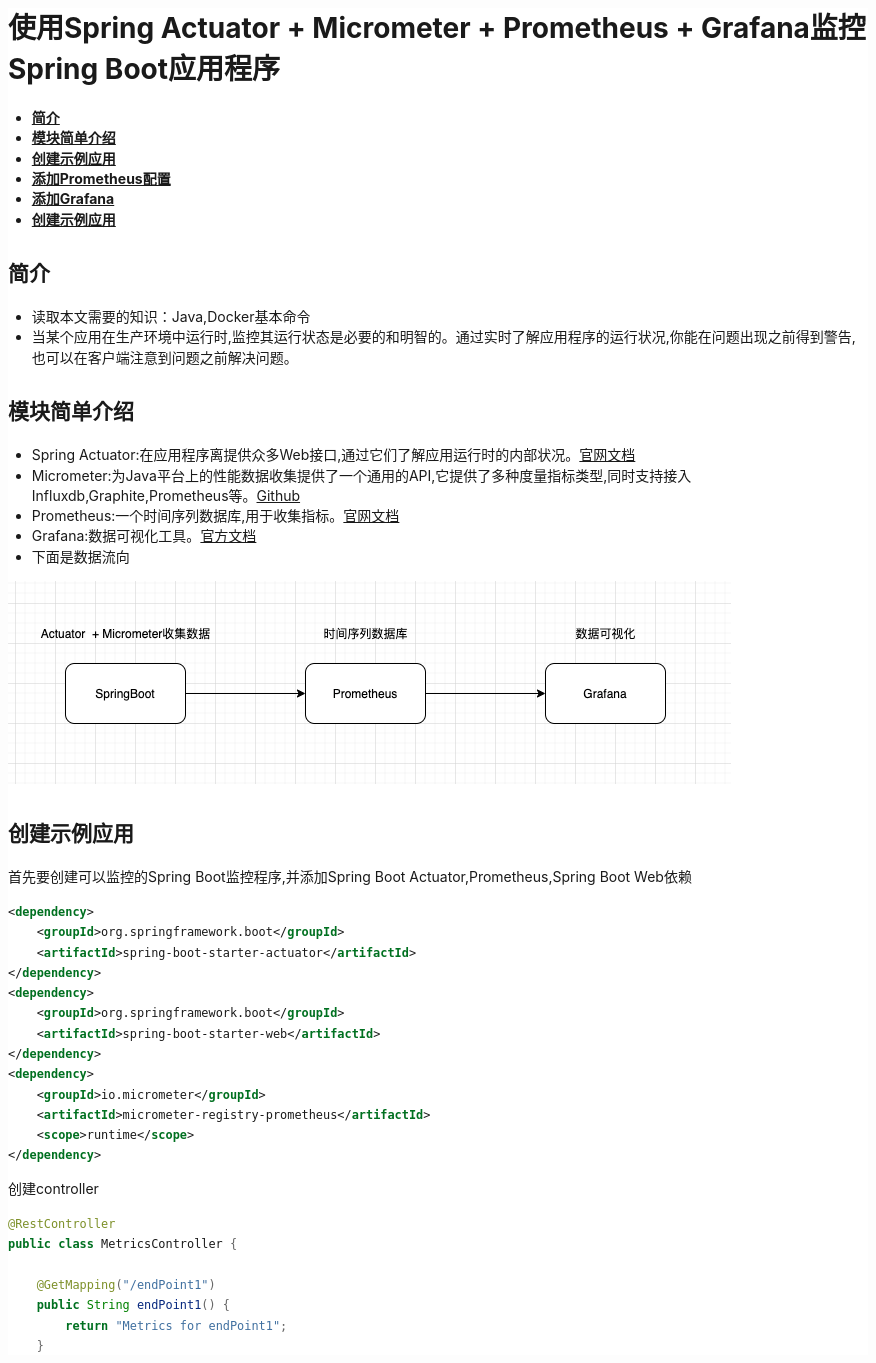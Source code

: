 # 使用Spring Actuator + Micrometer + Prometheus + Grafana监控Spring Boot应用程序
+ **[简介](#简介)**
+ **[模块简单介绍](#模块简单介绍)**
+ **[创建示例应用](#创建示例应用)**
+ **[添加Prometheus配置](#添加Prometheus配置)**
+ **[添加Grafana](#添加Grafana)**
+ **[创建示例应用](#创建示例应用)**
## 简介
+ 读取本文需要的知识：Java,Docker基本命令
+ 当某个应用在生产环境中运行时,监控其运行状态是必要的和明智的。通过实时了解应用程序的运行状况,你能在问题出现之前得到警告,也可以在客户端注意到问题之前解决问题。

## 模块简单介绍 
+ Spring Actuator:在应用程序离提供众多Web接口,通过它们了解应用运行时的内部状况。[官网文档](https://docs.spring.io/spring-boot/docs/current/reference/html/actuator.html)
+ Micrometer:为Java平台上的性能数据收集提供了一个通用的API,它提供了多种度量指标类型,同时支持接入 Influxdb,Graphite,Prometheus等。[Github](https://github.com/micrometer-metrics/micrometer)
+ Prometheus:一个时间序列数据库,用于收集指标。[官网文档](https://prometheus.io/)
+ Grafana:数据可视化工具。[官方文档](https://grafana.com/)
+ 下面是数据流向

![img.png](images/springbootMonitor/img.png)
  
## 创建示例应用
首先要创建可以监控的Spring Boot监控程序,并添加Spring Boot Actuator,Prometheus,Spring Boot Web依赖
```xml
<dependency>
    <groupId>org.springframework.boot</groupId>
    <artifactId>spring-boot-starter-actuator</artifactId>
</dependency>
<dependency>
    <groupId>org.springframework.boot</groupId>
    <artifactId>spring-boot-starter-web</artifactId>
</dependency>
<dependency>
    <groupId>io.micrometer</groupId>
    <artifactId>micrometer-registry-prometheus</artifactId>
    <scope>runtime</scope>
</dependency>
```
创建controller
```java
@RestController
public class MetricsController {

    @GetMapping("/endPoint1")
    public String endPoint1() {
        return "Metrics for endPoint1";
    }

```